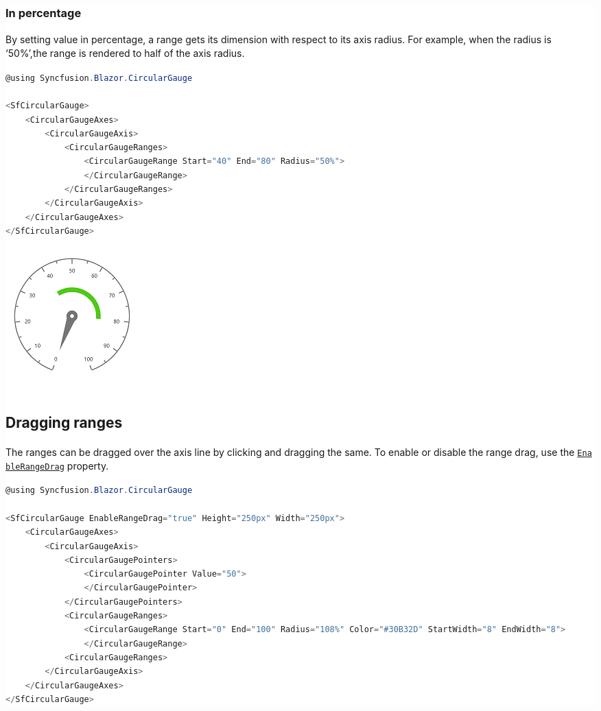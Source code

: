 ### In percentage

By setting value in percentage, a range gets its dimension with respect to its axis radius.
For example, when the radius is ‘50%’,the range is rendered to half of the axis radius.

```csharp
@using Syncfusion.Blazor.CircularGauge

<SfCircularGauge>
    <CircularGaugeAxes>
        <CircularGaugeAxis>
            <CircularGaugeRanges>
                <CircularGaugeRange Start="40" End="80" Radius="50%">
                </CircularGaugeRange>
            </CircularGaugeRanges>
        </CircularGaugeAxis>
    </CircularGaugeAxes>
</SfCircularGauge>
```

![Circular Gauge range with custom radius](./images/customization-percentage.png)



## Dragging ranges

The ranges can be dragged over the axis line by clicking and dragging the same. To enable or disable the range drag, use the
[`EnableRangeDrag`](https://help.syncfusion.com/cr/aspnetcore-blazor/Syncfusion.Blazor~Syncfusion.Blazor.CircularGauge.SfCircularGauge~EnableRangeDrag.html) property.

```csharp
@using Syncfusion.Blazor.CircularGauge

<SfCircularGauge EnableRangeDrag="true" Height="250px" Width="250px">
    <CircularGaugeAxes>
        <CircularGaugeAxis>
            <CircularGaugePointers>
                <CircularGaugePointer Value="50">
                </CircularGaugePointer>
            </CircularGaugePointers>
			<CircularGaugeRanges>
                <CircularGaugeRange Start="0" End="100" Radius="108%" Color="#30B32D" StartWidth="8" EndWidth="8">
                </CircularGaugeRange>
			<CircularGaugeRanges>
        </CircularGaugeAxis>
    </CircularGaugeAxes>
</SfCircularGauge>
```
